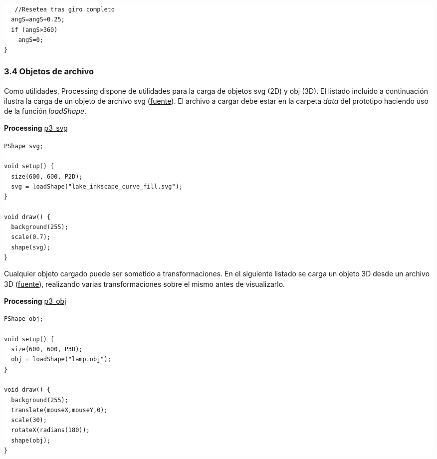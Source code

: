 ```
   //Resetea tras giro completo
  angS=angS+0.25;
  if (angS>360)
    angS=0;
}
```

### 3.4 Objetos de archivo

Como utilidades, Processing dispone de utilidades para la carga de objetos svg (2D) y obj (3D).
El listado incluido a continuación ilustra la carga de un objeto de archivo svg ([fuente](http://people.sc.fsu.edu/~jburkardt/data/svg/svg.html)).  El archivo a cargar debe estar en la carpeta *data* del prototipo haciendo uso de la función *loadShape*.

**Processing** [p3_svg](https://github.com/otsedom/CIU/tree/master/P3/P3_svg)
```
PShape svg;

void setup() {
  size(600, 600, P2D);
  svg = loadShape("lake_inkscape_curve_fill.svg");
}

void draw() {
  background(255);
  scale(0.7);
  shape(svg);
}
```

Cualquier objeto cargado puede ser sometido a transformaciones. En el siguiente  listado se carga un objeto 3D desde un archivo 3D ([fuente](http://people.sc.fsu.edu/~jburkardt/data/obj/obj.html)), realizando varias transformaciones sobre el mismo antes de visualizarlo.

**Processing** [p3_obj](https://github.com/otsedom/CIU/tree/master/P3/P3_obj)
```
PShape obj;

void setup() {
  size(600, 600, P3D);
  obj = loadShape("lamp.obj");
}

void draw() {
  background(255);
  translate(mouseX,mouseY,0);
  scale(30);
  rotateX(radians(180));
  shape(obj);
}
```
